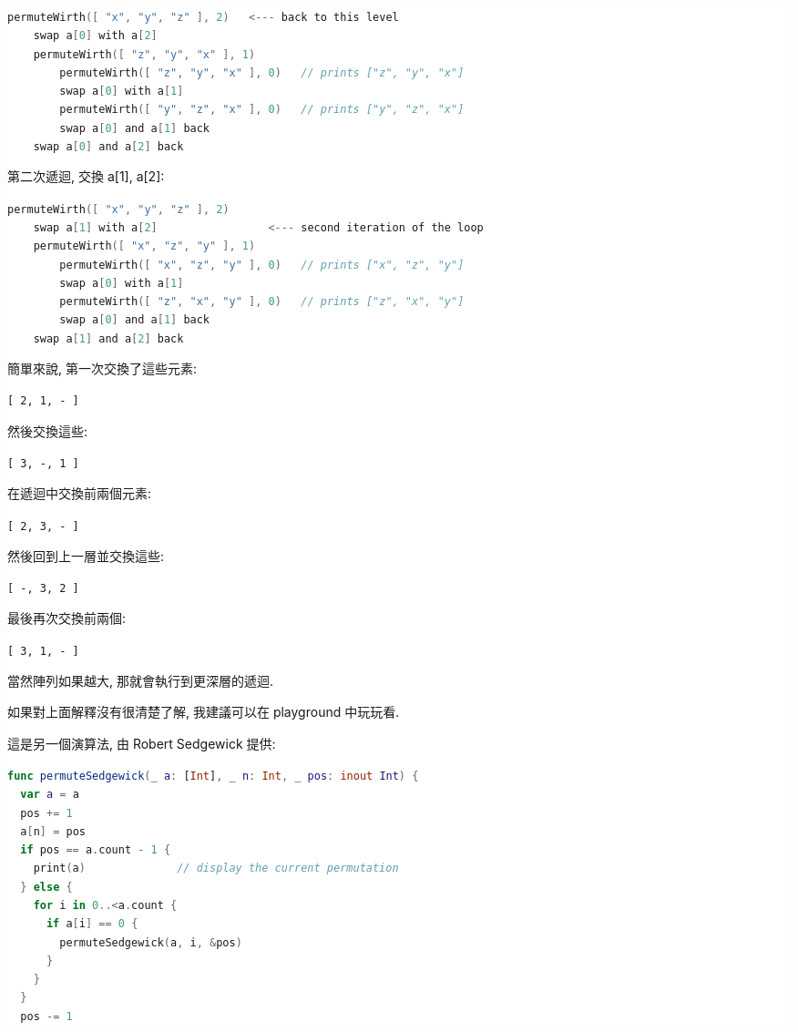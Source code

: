 ```swift
permuteWirth([ "x", "y", "z" ], 2)   <--- back to this level
    swap a[0] with a[2]
	permuteWirth([ "z", "y", "x" ], 1)
        permuteWirth([ "z", "y", "x" ], 0)   // prints ["z", "y", "x"]
	    swap a[0] with a[1]
        permuteWirth([ "y", "z", "x" ], 0)   // prints ["y", "z", "x"]
	    swap a[0] and a[1] back
    swap a[0] and a[2] back
```



第二次遞迴, 交換 a[1], a[2]:

```swift
permuteWirth([ "x", "y", "z" ], 2)
    swap a[1] with a[2]                 <--- second iteration of the loop
	permuteWirth([ "x", "z", "y" ], 1)
        permuteWirth([ "x", "z", "y" ], 0)   // prints ["x", "z", "y"]
	    swap a[0] with a[1]
        permuteWirth([ "z", "x", "y" ], 0)   // prints ["z", "x", "y"]
	    swap a[0] and a[1] back
    swap a[1] and a[2] back
```


簡單來說, 第一次交換了這些元素:

	[ 2, 1, - ]


然後交換這些:

	[ 3, -, 1 ]


在遞迴中交換前兩個元素:

	[ 2, 3, - ]



然後回到上一層並交換這些:

	[ -, 3, 2 ]



最後再次交換前兩個:

	[ 3, 1, - ]



當然陣列如果越大, 那就會執行到更深層的遞迴.

如果對上面解釋沒有很清楚了解, 我建議可以在 playground 中玩玩看. 

這是另一個演算法, 由 Robert Sedgewick 提供:


```swift
func permuteSedgewick(_ a: [Int], _ n: Int, _ pos: inout Int) {
  var a = a
  pos += 1
  a[n] = pos
  if pos == a.count - 1 {
    print(a)              // display the current permutation
  } else {
    for i in 0..<a.count {
      if a[i] == 0 {
        permuteSedgewick(a, i, &pos)
      }
    }
  }
  pos -= 1
```